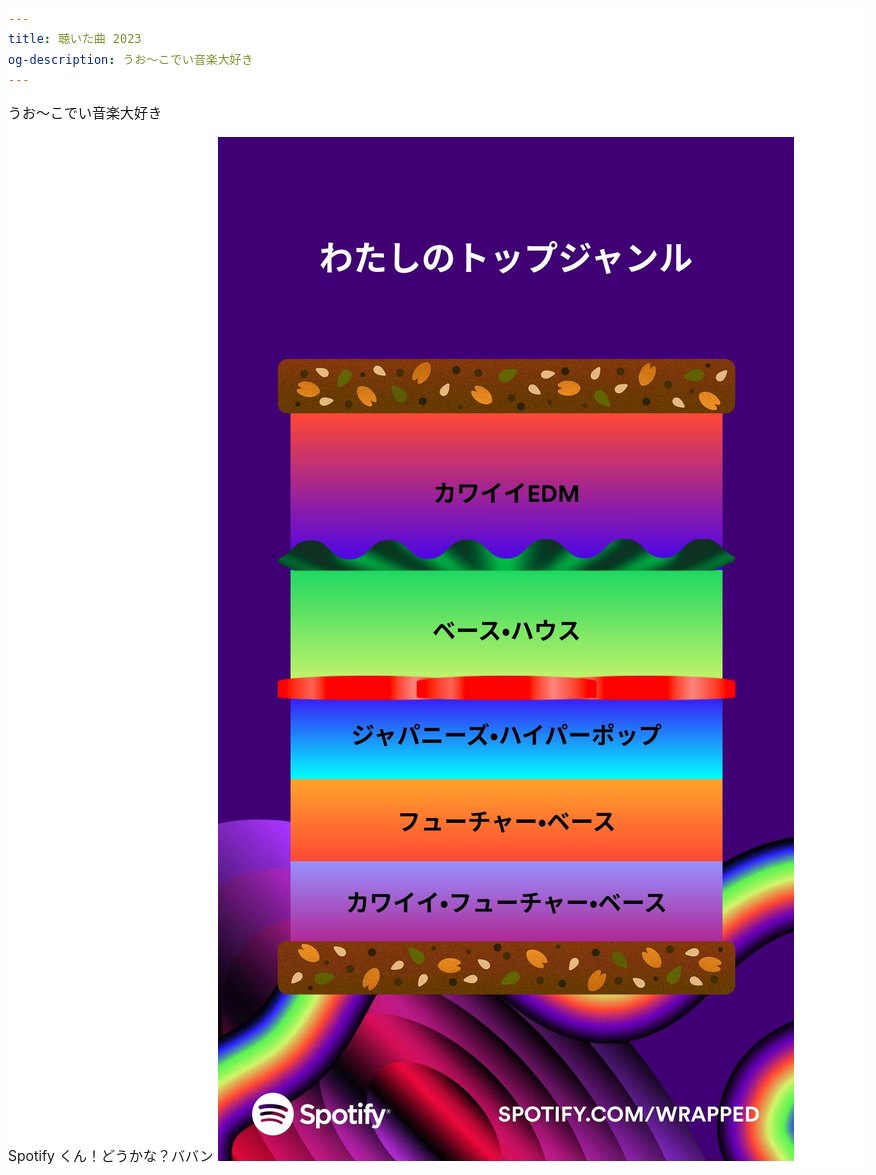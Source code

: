 ```yaml
---
title: 聴いた曲 2023
og-description: うお〜こでい音楽大好き
---
```


うお〜こでい音楽大好き

Spotify くん！どうかな？ババン
![わたしのトップジャンル](./spotify.jpg)
